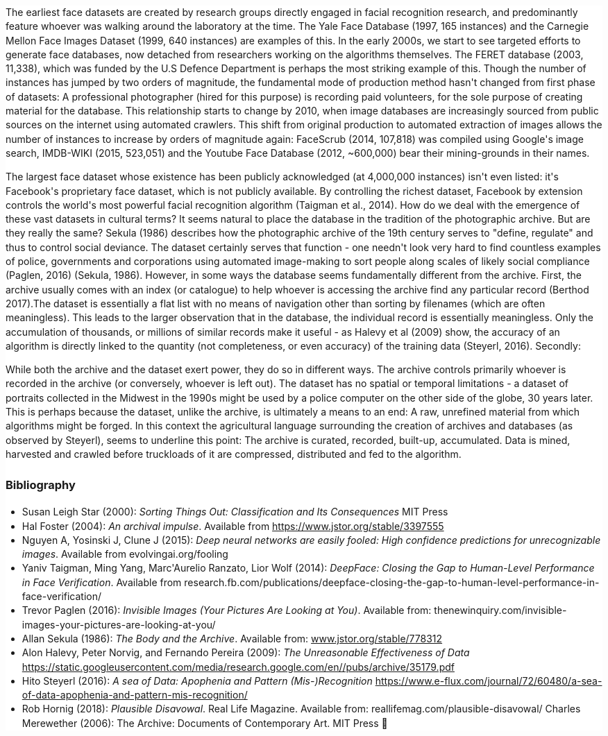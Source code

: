 The earliest face datasets are created by research groups directly engaged in facial recognition research, and predominantly feature whoever was walking around the laboratory at the time. The Yale Face Database (1997, 165 instances) and the Carnegie Mellon Face Images Dataset (1999, 640 instances) are examples of this. In the early 2000s, we start to see targeted efforts to generate face databases, now detached from researchers working on the algorithms themselves. The FERET database (2003, 11,338), which was funded by the U.S Defence Department is perhaps the most striking example of this. Though the number of instances has jumped by two orders of magnitude, the fundamental mode of production method hasn't changed from first phase of datasets: A professional photographer (hired for this purpose) is recording paid volunteers, for the sole purpose of creating material for the database. This relationship starts to change by 2010, when image databases are increasingly sourced from public sources on the internet using automated crawlers. This shift from original production to automated extraction of images allows the number of instances to increase by orders of magnitude again: FaceScrub (2014, 107,818) was compiled using Google's image search, IMDB-WIKI (2015, 523,051) and the Youtube Face Database (2012, ~600,000) bear their mining-grounds in their names.

The largest face dataset whose existence has been publicly acknowledged (at 4,000,000 instances) isn't even listed: it's Facebook's proprietary face dataset, which is not publicly available. By controlling the richest dataset, Facebook by extension controls the world's most powerful facial recognition algorithm (Taigman et al., 2014). How do we deal with the emergence of these vast datasets in cultural terms? It seems natural to place the database in the tradition of the photographic archive. But are they really the same? Sekula (1986) describes how the photographic archive of the 19th century serves to "define, regulate" and thus to control social deviance. The dataset certainly serves that function - one needn't look very hard to find countless examples of police, governments and corporations using automated image-making to sort people along scales of likely social compliance (Paglen, 2016) (Sekula, 1986). However, in some ways the database seems fundamentally different from the archive. First, the archive usually comes with an index (or catalogue) to help whoever is accessing the archive find any particular record (Berthod 2017).The dataset is essentially a flat list with no means of navigation other than sorting by filenames (which are often meaningless). This leads to the larger observation that in the database, the individual record is essentially meaningless. Only the accumulation of thousands, or millions of similar records make it useful - as Halevy et al (2009)  show, the accuracy of an algorithm is directly linked to the quantity (not completeness, or even accuracy) of the training data (Steyerl, 2016). Secondly:

While both the archive and the dataset exert power, they do so in different ways. The archive controls primarily whoever is recorded in the archive (or conversely, whoever is left out). The dataset has no spatial or temporal limitations - a dataset of portraits collected in the Midwest in the 1990s might be used by a police computer on the other side of the globe, 30 years later. This is perhaps because the dataset, unlike the archive, is ultimately a means to an end: A raw, unrefined material from which algorithms might be forged. In this context the agricultural language surrounding the creation of archives and databases (as observed by Steyerl), seems to underline this point: The archive is curated, recorded, built-up, accumulated. Data is mined, harvested and crawled before truckloads of it are compressed, distributed and fed to the algorithm.
 
### Bibliography

- Susan Leigh Star (2000): *Sorting Things Out: Classification and Its Consequences* MIT Press
- Hal Foster (2004): *An archival impulse*. Available from https://www.jstor.org/stable/3397555
- Nguyen A, Yosinski J, Clune J (2015): *Deep neural networks are easily fooled: High confidence predictions for unrecognizable images*. Available from evolvingai.org/fooling
- Yaniv Taigman, Ming Yang, Marc'Aurelio Ranzato, Lior Wolf (2014): *DeepFace: Closing the Gap to Human-Level Performance in Face Verification*. Available from research.fb.com/publications/deepface-closing-the-gap-to-human-level-performance-in-face-verification/
- Trevor Paglen (2016): *Invisible Images (Your Pictures Are Looking at You)*. Available from: thenewinquiry.com/invisible-images-your-pictures-are-looking-at-you/
- Allan Sekula (1986): *The Body and the Archive*. Available from:  www.jstor.org/stable/778312
- Alon Halevy, Peter Norvig, and Fernando Pereira (2009): *The Unreasonable Effectiveness of Data* https://static.googleusercontent.com/media/research.google.com/en//pubs/archive/35179.pdf
- Hito Steyerl (2016): *A sea of Data: Apophenia and Pattern (Mis-)Recognition* https://www.e-flux.com/journal/72/60480/a-sea-of-data-apophenia-and-pattern-mis-recognition/
- Rob Hornig (2018): *Plausible Disavowal*. Real Life Magazine. Available from: reallifemag.com/plausible-disavowal/
Charles Merewether (2006): The Archive: Documents of Contemporary Art. MIT Press
